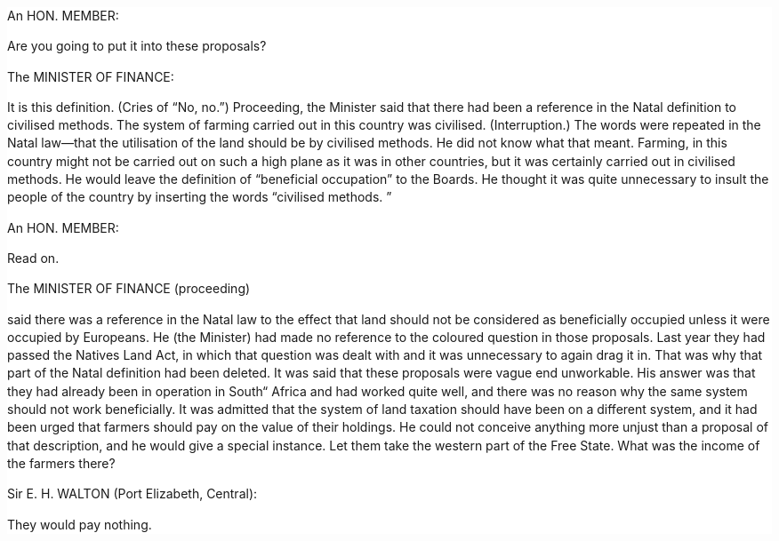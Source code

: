 </speech>

<speech by="#hon_member">

<from>An <person refersTo="hansard_za">HON. MEMBER</person>:</from>

<p>Are you going to put it into these proposals?</p>

</speech>

<speech by="#minister_of_finance">

<from>The <person refersTo="hansard_za">MINISTER OF FINANCE</person>:</from>

<p>It is this definition. (Cries of &#x201C;No, no.&#x201D;) Proceeding, the Minister said that there had been a reference in the Natal definition to civilised methods. The system of farming carried out in this country was civilised. (Interruption.) The words were repeated in the Natal law&#x2014;that the utilisation of the land should be by civilised methods. He did not know what that meant. Farming, in this country might not be carried out on such a high plane as it was in other countries, but it was certainly carried out in civilised methods. He would leave the definition of &#x201C;beneficial occupation&#x201D; to the Boards. He thought it was quite unnecessary to insult the people of the country by inserting the words &#x201C;civilised methods. &#x201D;</p>

</speech>

<speech by="#hon_member">

<from>An <person refersTo="hansard_za">HON. MEMBER</person>:</from>

<p>Read on.</p>

</speech>

<speech by="#minister_of_finance">

<from>The <person refersTo="hansard_za">MINISTER OF FINANCE</person> (proceeding)</from>

<p>said there was a reference in the Natal law to the effect that land should not be considered as beneficially occupied unless it were occupied by Europeans. He (the Minister) had made no reference to the coloured question in those proposals. Last year they had passed the Natives Land Act, in which that question was dealt with and it was unnecessary to again drag it in. That was why that part of the Natal definition had been deleted. It was said that these proposals were vague end unworkable. His answer was that they had already been in operation in South&#x201C; Africa and had worked quite well, and there was no reason why the same system should not work beneficially. It was admitted that the system of land taxation should have been on a different system, and it had been urged that farmers should pay on the value of their holdings. He could not conceive anything more unjust than a proposal of that description, and he would give a special instance. Let them take the western part of the Free State. What was the income of the farmers there?</p>

</speech>

<speech by="#walton">

<from>Sir <person refersTo="hansard_za">E. H. WALTON</person> (Port Elizabeth, Central):</from>

<p>They would pay nothing.</p>

</speech>

<speech by="#minister_of_finance">
